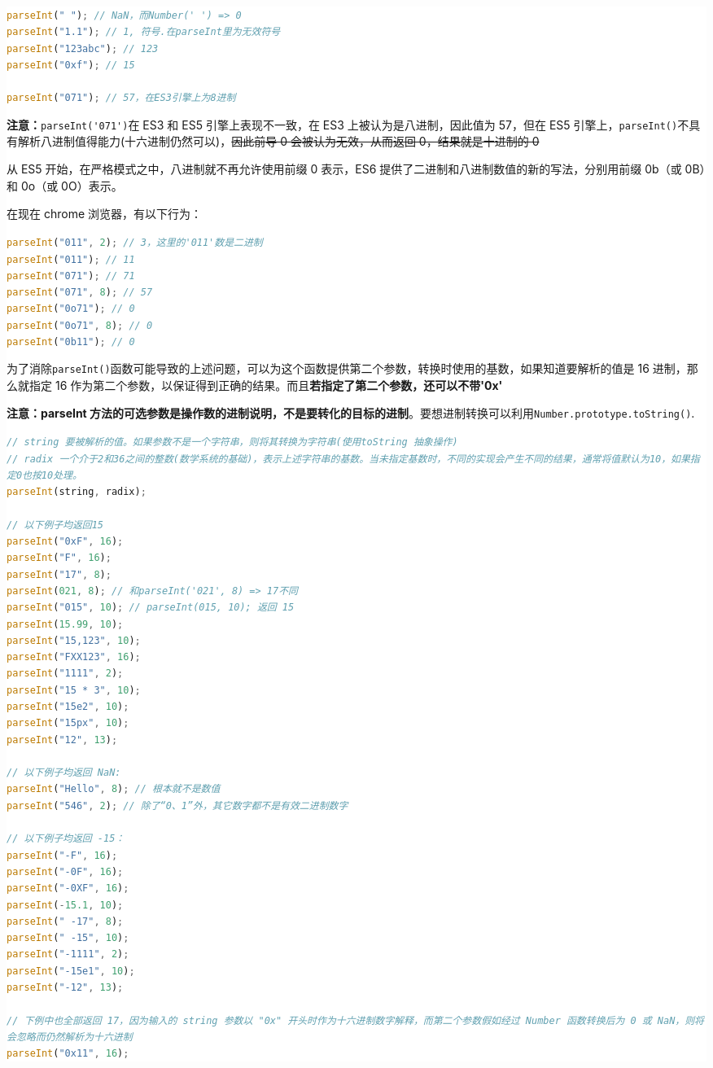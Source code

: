 ```js
parseInt(" "); // NaN，而Number(' ') => 0
parseInt("1.1"); // 1, 符号.在parseInt里为无效符号
parseInt("123abc"); // 123
parseInt("0xf"); // 15

parseInt("071"); // 57，在ES3引擎上为8进制
```

**注意：**`parseInt('071')`在 ES3 和 ES5 引擎上表现不一致，在 ES3 上被认为是八进制，因此值为 57，但在 ES5 引擎上，`parseInt()`不具有解析八进制值得能力(十六进制仍然可以)，~~因此前导 0 会被认为无效，从而返回 0，结果就是十进制的 0~~

从 ES5 开始，在严格模式之中，八进制就不再允许使用前缀 0 表示，ES6 提供了二进制和八进制数值的新的写法，分别用前缀 0b（或 0B）和 0o（或 0O）表示。

在现在 chrome 浏览器，有以下行为：

```js
parseInt("011", 2); // 3，这里的'011'数是二进制
parseInt("011"); // 11
parseInt("071"); // 71
parseInt("071", 8); // 57
parseInt("0o71"); // 0
parseInt("0o71", 8); // 0
parseInt("0b11"); // 0
```

为了消除`parseInt()`函数可能导致的上述问题，可以为这个函数提供第二个参数，转换时使用的基数，如果知道要解析的值是 16 进制，那么就指定 16 作为第二个参数，以保证得到正确的结果。而且**若指定了第二个参数，还可以不带'0x'**

**注意：**parseInt 方法的可选参数是**操作数的进制说明，不是要转化的目标的进制**。要想进制转换可以利用`Number.prototype.toString()`.

```js
// string 要被解析的值。如果参数不是一个字符串，则将其转换为字符串(使用toString 抽象操作)
// radix 一个介于2和36之间的整数(数学系统的基础)，表示上述字符串的基数。当未指定基数时，不同的实现会产生不同的结果，通常将值默认为10，如果指定0也按10处理。
parseInt(string, radix);

// 以下例子均返回15
parseInt("0xF", 16);
parseInt("F", 16);
parseInt("17", 8);
parseInt(021, 8); // 和parseInt('021', 8) => 17不同
parseInt("015", 10); // parseInt(015, 10); 返回 15
parseInt(15.99, 10);
parseInt("15,123", 10);
parseInt("FXX123", 16);
parseInt("1111", 2);
parseInt("15 * 3", 10);
parseInt("15e2", 10);
parseInt("15px", 10);
parseInt("12", 13);

// 以下例子均返回 NaN:
parseInt("Hello", 8); // 根本就不是数值
parseInt("546", 2); // 除了“0、1”外，其它数字都不是有效二进制数字

// 以下例子均返回 -15：
parseInt("-F", 16);
parseInt("-0F", 16);
parseInt("-0XF", 16);
parseInt(-15.1, 10);
parseInt(" -17", 8);
parseInt(" -15", 10);
parseInt("-1111", 2);
parseInt("-15e1", 10);
parseInt("-12", 13);

// 下例中也全部返回 17，因为输入的 string 参数以 "0x" 开头时作为十六进制数字解释，而第二个参数假如经过 Number 函数转换后为 0 或 NaN，则将会忽略而仍然解析为十六进制
parseInt("0x11", 16);
```
